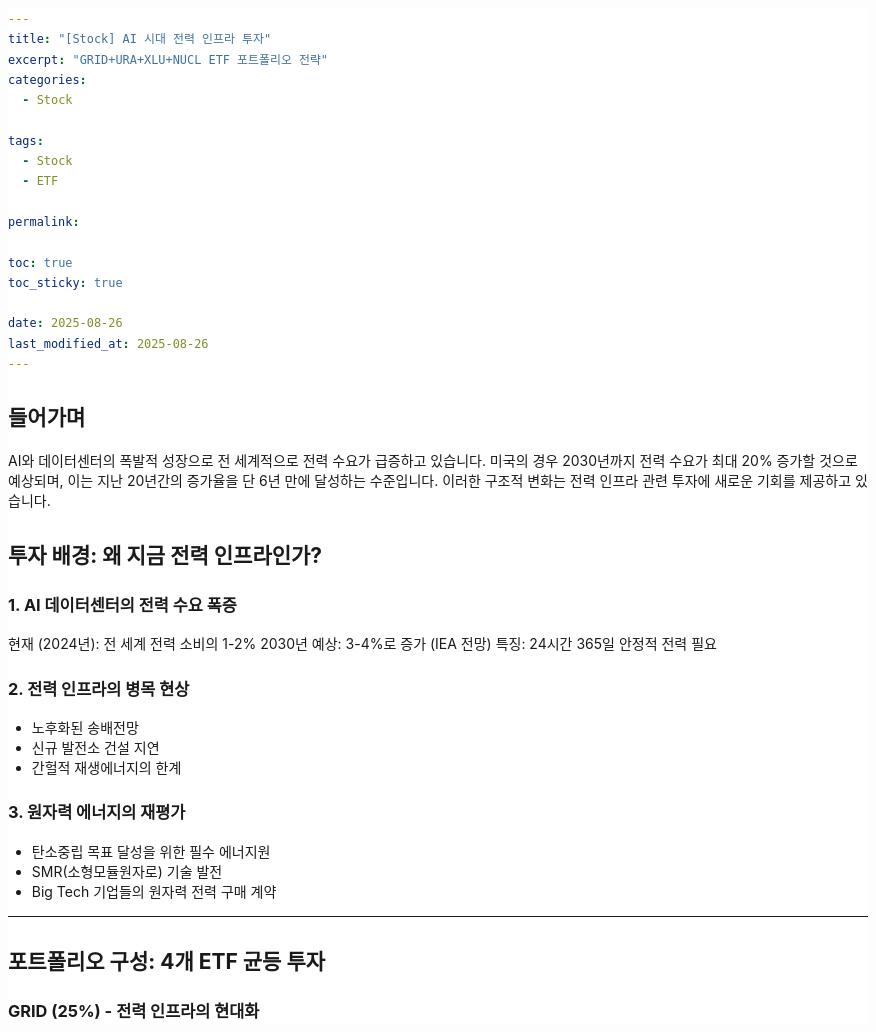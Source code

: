 ```yaml
---
title: "[Stock] AI 시대 전력 인프라 투자"
excerpt: "GRID+URA+XLU+NUCL ETF 포트폴리오 전략"
categories:
  - Stock

tags:
  - Stock
  - ETF

permalink:

toc: true
toc_sticky: true

date: 2025-08-26
last_modified_at: 2025-08-26
---
```


## 들어가며

AI와 데이터센터의 폭발적 성장으로 전 세계적으로 전력 수요가 급증하고 있습니다. 미국의 경우 2030년까지 전력 수요가 최대 20% 증가할 것으로 예상되며, 이는 지난 20년간의 증가율을 단 6년 만에 달성하는 수준입니다. 이러한 구조적 변화는 전력 인프라 관련 투자에 새로운 기회를 제공하고 있습니다.

## 투자 배경: 왜 지금 전력 인프라인가?

### 1. AI 데이터센터의 전력 수요 폭증

현재 (2024년): 전 세계 전력 소비의 1-2%
2030년 예상: 3-4%로 증가 (IEA 전망)
특징: 24시간 365일 안정적 전력 필요

### 2. 전력 인프라의 병목 현상
- 노후화된 송배전망
- 신규 발전소 건설 지연
- 간헐적 재생에너지의 한계

### 3. 원자력 에너지의 재평가
- 탄소중립 목표 달성을 위한 필수 에너지원
- SMR(소형모듈원자로) 기술 발전
- Big Tech 기업들의 원자력 전력 구매 계약

***

## 포트폴리오 구성: 4개 ETF 균등 투자

### GRID (25%) - 전력 인프라의 현대화
